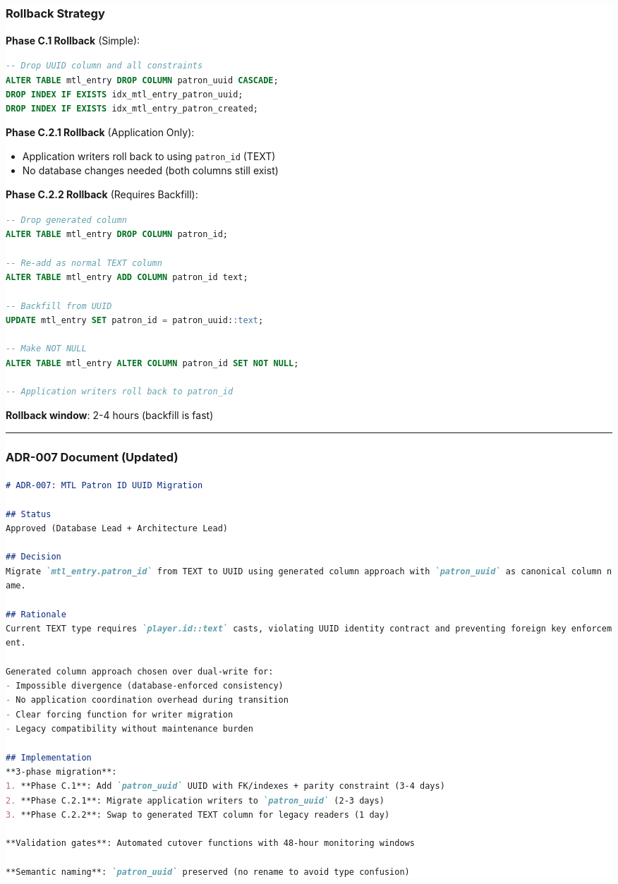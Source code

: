 
### Rollback Strategy

**Phase C.1 Rollback** (Simple):
```sql
-- Drop UUID column and all constraints
ALTER TABLE mtl_entry DROP COLUMN patron_uuid CASCADE;
DROP INDEX IF EXISTS idx_mtl_entry_patron_uuid;
DROP INDEX IF EXISTS idx_mtl_entry_patron_created;
```

**Phase C.2.1 Rollback** (Application Only):
- Application writers roll back to using `patron_id` (TEXT)
- No database changes needed (both columns still exist)

**Phase C.2.2 Rollback** (Requires Backfill):
```sql
-- Drop generated column
ALTER TABLE mtl_entry DROP COLUMN patron_id;

-- Re-add as normal TEXT column
ALTER TABLE mtl_entry ADD COLUMN patron_id text;

-- Backfill from UUID
UPDATE mtl_entry SET patron_id = patron_uuid::text;

-- Make NOT NULL
ALTER TABLE mtl_entry ALTER COLUMN patron_id SET NOT NULL;

-- Application writers roll back to patron_id
```

**Rollback window**: 2-4 hours (backfill is fast)

---

### ADR-007 Document (Updated)

```markdown
# ADR-007: MTL Patron ID UUID Migration

## Status
Approved (Database Lead + Architecture Lead)

## Decision
Migrate `mtl_entry.patron_id` from TEXT to UUID using generated column approach with `patron_uuid` as canonical column name.

## Rationale
Current TEXT type requires `player.id::text` casts, violating UUID identity contract and preventing foreign key enforcement.

Generated column approach chosen over dual-write for:
- Impossible divergence (database-enforced consistency)
- No application coordination overhead during transition
- Clear forcing function for writer migration
- Legacy compatibility without maintenance burden

## Implementation
**3-phase migration**:
1. **Phase C.1**: Add `patron_uuid` UUID with FK/indexes + parity constraint (3-4 days)
2. **Phase C.2.1**: Migrate application writers to `patron_uuid` (2-3 days)
3. **Phase C.2.2**: Swap to generated TEXT column for legacy readers (1 day)

**Validation gates**: Automated cutover functions with 48-hour monitoring windows

**Semantic naming**: `patron_uuid` preserved (no rename to avoid type confusion)
```
